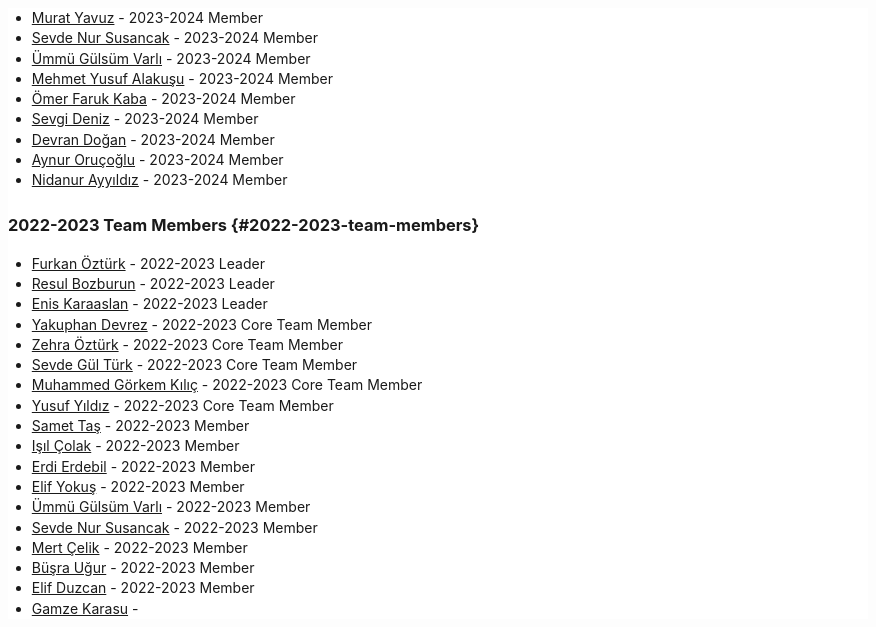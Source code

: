 - [Murat Yavuz](https://www.linkedin.com/in/murat-yavuz-664bbb259/) -
  2023-2024 Member
- [Sevde Nur Susancak](https://www.linkedin.com/in/sevdenursusancak/) -
  2023-2024 Member
- [Ümmü Gülsüm
  Varlı](https://www.linkedin.com/in/ümmü-gülsüm-varlı-79a945210) -
  2023-2024 Member
- [Mehmet Yusuf Alakuşu](https://www.linkedin.com/in/alakusu/) -
  2023-2024 Member
- [Ömer Faruk
  Kaba](https://www.linkedin.com/in/ömer-faruk-kaba-931b70252/) -
  2023-2024 Member
- [Sevgi Deniz](https://www.linkedin.com/in/sevgi-deniz-b58b1629a/) -
  2023-2024 Member
- [Devran Doğan](https://www.linkedin.com/in/devran-dogan-7b5653264/) -
  2023-2024 Member
- [Aynur
  Oruçoğlu](https://www.linkedin.com/in/aynur-oruçoğlu-3767b2285/) -
  2023-2024 Member
- [Nidanur
  Ayyıldız](https://www.linkedin.com/in/nidanur-ayyıldız-69a33329b/) -
  2023-2024 Member

### 2022-2023 Team Members {#2022-2023-team-members}

- [Furkan Öztürk](https://www.linkedin.com/in/furkannozturk/) -
  2022-2023 Leader
- [Resul Bozburun](https://www.linkedin.com/in/rbozburun/) - 2022-2023
  Leader
- [Enis
  Karaaslan](https://www.linkedin.com/in/enis-karaarslan-1b195617/) -
  2022-2023 Leader
- [Yakuphan Devrez](https://www.linkedin.com/in/yakuphandevrez/) -
  2022-2023 Core Team Member
- [Zehra Öztürk](https://www.linkedin.com/in/fatmatuzzehraozturk/) -
  2022-2023 Core Team Member
- [Sevde Gül Türk](https://www.linkedin.com/in/sevde-gul-turk/) -
  2022-2023 Core Team Member
- [Muhammed Görkem
  Kılıç](https://www.linkedin.com/in/muhammedgörkemkılıç/) - 2022-2023
  Core Team Member
- [Yusuf Yıldız](https://www.linkedin.com/in/yusuf-yıldız-64a1931a2/) -
  2022-2023 Core Team Member
- [Samet Taş](https://www.linkedin.com/in/samet-taş-691381223/) -
  2022-2023 Member
- [Işıl Çolak](https://www.linkedin.com/in/işıl-çolak-ab5619233/) -
  2022-2023 Member
- [Erdi Erdebil](https://www.linkedin.com/in/erdi-e-138671218/) -
  2022-2023 Member
- [Elif Yokuş](https://www.linkedin.com/in/elif-yokuş/) - 2022-2023
  Member
- [Ümmü Gülsüm
  Varlı](https://www.linkedin.com/in/ümmü-gülsüm-varlı-79a945210) -
  2022-2023 Member
- [Sevde Nur
  Susancak](https://www.linkedin.com/in/sevde-nur-susancak-43648021a/) -
  2022-2023 Member
- [Mert Çelik](https://www.linkedin.com/in/mertceliik) - 2022-2023
  Member
- [Büşra Uğur](https://www.linkedin.com/in/büşra-uğur42/) - 2022-2023
  Member
- [Elif Duzcan](https://www.linkedin.com/in/elif-duzcan-41404324b/) -
  2022-2023 Member
- [Gamze Karasu](https://www.linkedin.com/in/gamze-karasu-4b5726245/) -